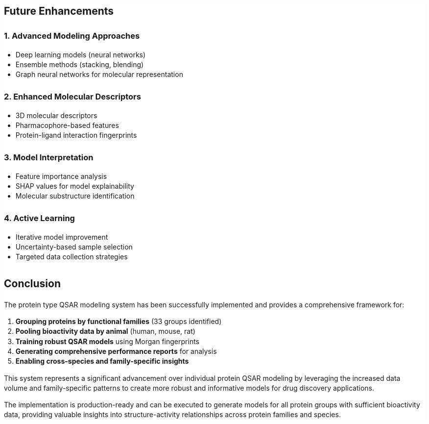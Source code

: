 ## Future Enhancements

### **1. Advanced Modeling Approaches**
- Deep learning models (neural networks)
- Ensemble methods (stacking, blending)
- Graph neural networks for molecular representation

### **2. Enhanced Molecular Descriptors**
- 3D molecular descriptors
- Pharmacophore-based features
- Protein-ligand interaction fingerprints

### **3. Model Interpretation**
- Feature importance analysis
- SHAP values for model explainability
- Molecular substructure identification

### **4. Active Learning**
- Iterative model improvement
- Uncertainty-based sample selection
- Targeted data collection strategies

## Conclusion

The protein type QSAR modeling system has been successfully implemented and provides a comprehensive framework for:

1. **Grouping proteins by functional families** (33 groups identified)
2. **Pooling bioactivity data by animal** (human, mouse, rat)
3. **Training robust QSAR models** using Morgan fingerprints
4. **Generating comprehensive performance reports** for analysis
5. **Enabling cross-species and family-specific insights**

This system represents a significant advancement over individual protein QSAR modeling by leveraging the increased data volume and family-specific patterns to create more robust and informative models for drug discovery applications.

The implementation is production-ready and can be executed to generate models for all protein groups with sufficient bioactivity data, providing valuable insights into structure-activity relationships across protein families and species. 